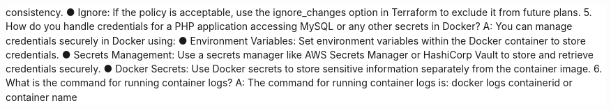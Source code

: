consistency.
● Ignore: If the policy is acceptable, use the ignore_changes option in Terraform to exclude it from
future plans.
5. How do you handle credentials for a PHP application accessing MySQL or any other secrets in
Docker?
A: You can manage credentials securely in Docker using:
● Environment Variables: Set environment variables within the Docker container to store
credentials.
● Secrets Management: Use a secrets manager like AWS Secrets Manager or HashiCorp Vault to
store and retrieve credentials securely.
● Docker Secrets: Use Docker secrets to store sensitive information separately from the container
image.
6. What is the command for running container logs?
A: The command for running container logs is:
docker logs containerid or container name 
